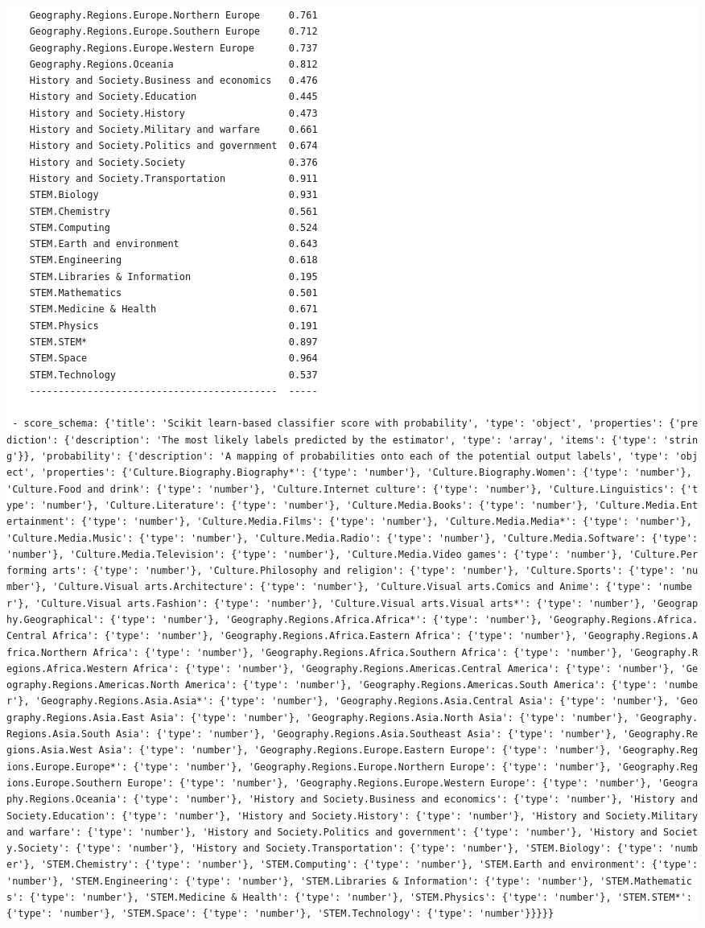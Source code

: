 		Geography.Regions.Europe.Northern Europe     0.761
		Geography.Regions.Europe.Southern Europe     0.712
		Geography.Regions.Europe.Western Europe      0.737
		Geography.Regions.Oceania                    0.812
		History and Society.Business and economics   0.476
		History and Society.Education                0.445
		History and Society.History                  0.473
		History and Society.Military and warfare     0.661
		History and Society.Politics and government  0.674
		History and Society.Society                  0.376
		History and Society.Transportation           0.911
		STEM.Biology                                 0.931
		STEM.Chemistry                               0.561
		STEM.Computing                               0.524
		STEM.Earth and environment                   0.643
		STEM.Engineering                             0.618
		STEM.Libraries & Information                 0.195
		STEM.Mathematics                             0.501
		STEM.Medicine & Health                       0.671
		STEM.Physics                                 0.191
		STEM.STEM*                                   0.897
		STEM.Space                                   0.964
		STEM.Technology                              0.537
		-------------------------------------------  -----
	
	 - score_schema: {'title': 'Scikit learn-based classifier score with probability', 'type': 'object', 'properties': {'prediction': {'description': 'The most likely labels predicted by the estimator', 'type': 'array', 'items': {'type': 'string'}}, 'probability': {'description': 'A mapping of probabilities onto each of the potential output labels', 'type': 'object', 'properties': {'Culture.Biography.Biography*': {'type': 'number'}, 'Culture.Biography.Women': {'type': 'number'}, 'Culture.Food and drink': {'type': 'number'}, 'Culture.Internet culture': {'type': 'number'}, 'Culture.Linguistics': {'type': 'number'}, 'Culture.Literature': {'type': 'number'}, 'Culture.Media.Books': {'type': 'number'}, 'Culture.Media.Entertainment': {'type': 'number'}, 'Culture.Media.Films': {'type': 'number'}, 'Culture.Media.Media*': {'type': 'number'}, 'Culture.Media.Music': {'type': 'number'}, 'Culture.Media.Radio': {'type': 'number'}, 'Culture.Media.Software': {'type': 'number'}, 'Culture.Media.Television': {'type': 'number'}, 'Culture.Media.Video games': {'type': 'number'}, 'Culture.Performing arts': {'type': 'number'}, 'Culture.Philosophy and religion': {'type': 'number'}, 'Culture.Sports': {'type': 'number'}, 'Culture.Visual arts.Architecture': {'type': 'number'}, 'Culture.Visual arts.Comics and Anime': {'type': 'number'}, 'Culture.Visual arts.Fashion': {'type': 'number'}, 'Culture.Visual arts.Visual arts*': {'type': 'number'}, 'Geography.Geographical': {'type': 'number'}, 'Geography.Regions.Africa.Africa*': {'type': 'number'}, 'Geography.Regions.Africa.Central Africa': {'type': 'number'}, 'Geography.Regions.Africa.Eastern Africa': {'type': 'number'}, 'Geography.Regions.Africa.Northern Africa': {'type': 'number'}, 'Geography.Regions.Africa.Southern Africa': {'type': 'number'}, 'Geography.Regions.Africa.Western Africa': {'type': 'number'}, 'Geography.Regions.Americas.Central America': {'type': 'number'}, 'Geography.Regions.Americas.North America': {'type': 'number'}, 'Geography.Regions.Americas.South America': {'type': 'number'}, 'Geography.Regions.Asia.Asia*': {'type': 'number'}, 'Geography.Regions.Asia.Central Asia': {'type': 'number'}, 'Geography.Regions.Asia.East Asia': {'type': 'number'}, 'Geography.Regions.Asia.North Asia': {'type': 'number'}, 'Geography.Regions.Asia.South Asia': {'type': 'number'}, 'Geography.Regions.Asia.Southeast Asia': {'type': 'number'}, 'Geography.Regions.Asia.West Asia': {'type': 'number'}, 'Geography.Regions.Europe.Eastern Europe': {'type': 'number'}, 'Geography.Regions.Europe.Europe*': {'type': 'number'}, 'Geography.Regions.Europe.Northern Europe': {'type': 'number'}, 'Geography.Regions.Europe.Southern Europe': {'type': 'number'}, 'Geography.Regions.Europe.Western Europe': {'type': 'number'}, 'Geography.Regions.Oceania': {'type': 'number'}, 'History and Society.Business and economics': {'type': 'number'}, 'History and Society.Education': {'type': 'number'}, 'History and Society.History': {'type': 'number'}, 'History and Society.Military and warfare': {'type': 'number'}, 'History and Society.Politics and government': {'type': 'number'}, 'History and Society.Society': {'type': 'number'}, 'History and Society.Transportation': {'type': 'number'}, 'STEM.Biology': {'type': 'number'}, 'STEM.Chemistry': {'type': 'number'}, 'STEM.Computing': {'type': 'number'}, 'STEM.Earth and environment': {'type': 'number'}, 'STEM.Engineering': {'type': 'number'}, 'STEM.Libraries & Information': {'type': 'number'}, 'STEM.Mathematics': {'type': 'number'}, 'STEM.Medicine & Health': {'type': 'number'}, 'STEM.Physics': {'type': 'number'}, 'STEM.STEM*': {'type': 'number'}, 'STEM.Space': {'type': 'number'}, 'STEM.Technology': {'type': 'number'}}}}}


